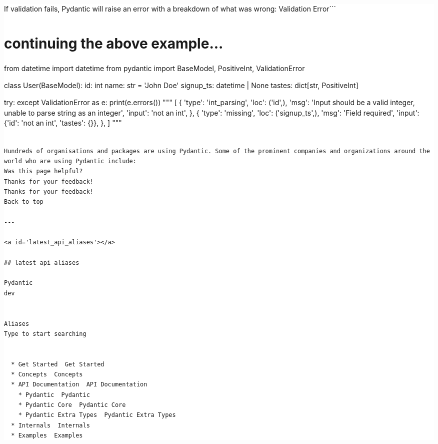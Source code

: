If validation fails, Pydantic will raise an error with a breakdown of what was wrong:
Validation Error```
# continuing the above example...
from datetime import datetime
from pydantic import BaseModel, PositiveInt, ValidationError

class User(BaseModel):
  id: int
  name: str = 'John Doe'
  signup_ts: datetime | None
  tastes: dict[str, PositiveInt]

try:
except ValidationError as e:
  print(e.errors())
"""
  [
    {
      'type': 'int_parsing',
      'loc': ('id',),
      'msg': 'Input should be a valid integer, unable to parse string as an integer',
      'input': 'not an int',
    },
    {
      'type': 'missing',
      'loc': ('signup_ts',),
      'msg': 'Field required',
      'input': {'id': 'not an int', 'tastes': {}},
    },
  ]
  """

```

Hundreds of organisations and packages are using Pydantic. Some of the prominent companies and organizations around the world who are using Pydantic include:
Was this page helpful? 
Thanks for your feedback! 
Thanks for your feedback! 
Back to top 

---

<a id='latest_api_aliases'></a>

## latest api aliases

Pydantic 
dev


Aliases 
Type to start searching


  * Get Started  Get Started 
  * Concepts  Concepts 
  * API Documentation  API Documentation 
    * Pydantic  Pydantic 
    * Pydantic Core  Pydantic Core 
    * Pydantic Extra Types  Pydantic Extra Types 
  * Internals  Internals 
  * Examples  Examples 
```